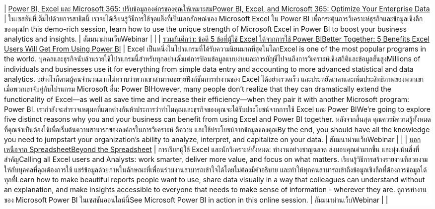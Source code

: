 | [<span data-ttu-id="b4878-327">Power BI, Excel และ Microsoft 365: ปรับข้อมูลองค์กรของคุณให้เหมาะสม</span><span class="sxs-lookup"><span data-stu-id="b4878-327">Power BI, Excel, and Microsoft 365: Optimize Your Enterprise Data</span></span>](https://info.microsoft.com/Unlocking-the-Value-of-your-Enterprise-Data-OnDemandRegistration.html?Is=Website)  | <span data-ttu-id="b4878-328">ในเซสชันที่เต็มไปด้วยการสาธิตนี้ เราจะได้เรียนรู้วิธีการใช้จุดแข็งที่เป็นเอกลักษณ์ของ Microsoft Excel ใน Power BI เพื่อกระตุ้นการวิเคราะห์ธุรกิจและข้อมูลเชิงลึกของคุณ</span><span class="sxs-lookup"><span data-stu-id="b4878-328">In this demo-rich session, learn how to use the unique strength of Microsoft Excel in Power BI to boost your business analytics and insights.</span></span>  | <span data-ttu-id="b4878-329">สัมมนาผ่านเว็บ</span><span class="sxs-lookup"><span data-stu-id="b4878-329">Webinar</span></span> |   |
| [<span data-ttu-id="b4878-330">รวมกันดีกว่า: ข้อดี 5 ข้อที่ผู้ใช้ Excel ได้จากการใช้ Power BI</span><span class="sxs-lookup"><span data-stu-id="b4878-330">Better Together: 5 Benefits Excel Users Will Get From Using Power BI</span></span>](https://info.microsoft.com/excel-powerbi-better-together-ondemand.html)  | <span data-ttu-id="b4878-331">Excel เป็นหนึ่งในโปรแกรมที่ได้รับความนิยมมากที่สุดในโลก</span><span class="sxs-lookup"><span data-stu-id="b4878-331">Excel is one of the most popular programs in the world.</span></span> <span data-ttu-id="b4878-332">บุคคลและธุรกิจนับล้านรายใช้โปรแกรมนี้สำหรับทุกอย่างตั้งแต่การป้อนข้อมูลแบบง่ายและการบัญชีไปจนถึงการวิเคราะห์เชิงสถิติและข้อมูลขั้นสูง</span><span class="sxs-lookup"><span data-stu-id="b4878-332">Millions of individuals and businesses use it for everything from simple data entry and accounting to more advanced statistical and data analytics.</span></span> <span data-ttu-id="b4878-333">อย่างไรก็ตามผู้คนจำนวนมากไม่ทราบว่าพวกเขาสามารถขยายฟังก์ชันการทำงานของ Excel ได้อย่างรวดเร็ว และประหยัดเวลาและเพิ่มประสิทธิภาพของพวกเขา เมื่อพวกเขาจับคู่กับโปรแกรม Microsoft อื่น: Power BI</span><span class="sxs-lookup"><span data-stu-id="b4878-333">However, many people don’t realize that they can dramatically extend the functionality of Excel—as well as save time and increase their efficiency—when they pair it with another Microsoft program: Power BI.</span></span> <span data-ttu-id="b4878-334">เรากำลังจะสำรวจเหตุผลที่แตกต่างกันห้าประการว่าทำไมคุณและธุรกิจของคุณจะได้รับประโยชน์จากการใช้ Excel และ Power BI</span><span class="sxs-lookup"><span data-stu-id="b4878-334">We’re going to explore five distinct reasons why you and your business can benefit from using Excel and Power BI together.</span></span> <span data-ttu-id="b4878-335">หลังจากสิ้นสุด คุณควรมีความรู้ทั้งหมดที่คุณจำเป็นต้องใช้เพื่อเริ่มต้นความสามารถขององค์กรในการวิเคราะห์ ตีความ และใช้ประโยชน์จากข้อมูลของคุณ</span><span class="sxs-lookup"><span data-stu-id="b4878-335">By the end, you should have all the knowledge you need to jumpstart your organization’s ability to analyze, interpret, and capitalize on your data.</span></span> | <span data-ttu-id="b4878-336">สัมมนาผ่านเว็บ</span><span class="sxs-lookup"><span data-stu-id="b4878-336">Webinar</span></span> |   |
| [<span data-ttu-id="b4878-337">นอกเหนือจาก Spreadsheet</span><span class="sxs-lookup"><span data-stu-id="b4878-337">Beyond the Spreadsheet</span></span>](https://info.microsoft.com/CA-PowerBI-WBNR-FY18-05May-09-DataBeyondtheSpreadsheet-MCW0006385_02OnDemandRegistration-ForminBody.html)   | <span data-ttu-id="b4878-338">การเรียกผู้ใช้ Excel และนักวิเคราะห์ทั้งหมด: ทำงานอย่างชาญฉลาด ส่งมอบคุณค่ามากขึ้น และมุ่งเน้นสิ่งที่สำคัญ</span><span class="sxs-lookup"><span data-stu-id="b4878-338">Calling all Excel users and Analysts: work smarter, deliver more value, and focus on what matters.</span></span> <span data-ttu-id="b4878-339">เรียนรู้วิธีการสร้างรายงานที่สวยงามให้กับบุคคลที่คุณต้องการใช้ แชร์ข้อมูลด้วยภาพในลักษณะที่เพื่อนร่วมงานสามารถเข้าใจได้โดยไม่ต้องมีคำอธิบาย และทำให้ทุกคนสามารถเข้าถึงข้อมูลเชิงลึกที่ต้องการข้อมูลได้ทุกที่</span><span class="sxs-lookup"><span data-stu-id="b4878-339">Learn how to make beautiful reports people want to use, share data visually in a way that colleagues can understand without an explanation, and make insights accessible to everyone that needs to make sense of information - wherever they are.</span></span> <span data-ttu-id="b4878-340">ดูการทำงานของ Microsoft Power BI ในเซสชันออนไลน์นี้</span><span class="sxs-lookup"><span data-stu-id="b4878-340">See Microsoft Power BI in action in this online session.</span></span>  | <span data-ttu-id="b4878-341">สัมมนาผ่านเว็บ</span><span class="sxs-lookup"><span data-stu-id="b4878-341">Webinar</span></span> |   |